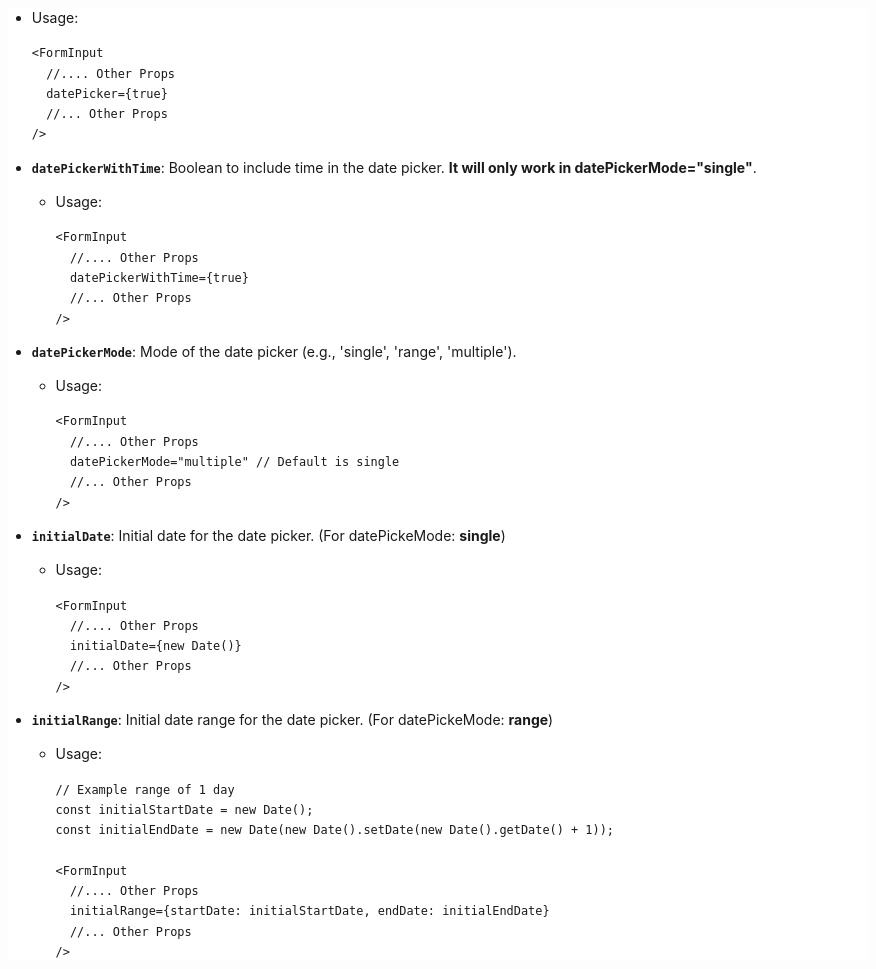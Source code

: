  - Usage:

    ```tsx
    <FormInput
      //.... Other Props
      datePicker={true}
      //... Other Props
    />
    ```

- **`datePickerWithTime`**: Boolean to include time in the date picker. **It will only work in datePickerMode="single"**.

  - Usage:

    ```tsx
    <FormInput
      //.... Other Props
      datePickerWithTime={true}
      //... Other Props
    />
    ```

- **`datePickerMode`**: Mode of the date picker (e.g., 'single', 'range', 'multiple').

  - Usage:

    ```tsx
    <FormInput
      //.... Other Props
      datePickerMode="multiple" // Default is single
      //... Other Props
    />
    ```

- **`initialDate`**: Initial date for the date picker. (For datePickeMode: **single**)

  - Usage:

    ```tsx
    <FormInput
      //.... Other Props
      initialDate={new Date()}
      //... Other Props
    />
    ```

- **`initialRange`**: Initial date range for the date picker. (For datePickeMode: **range**)

  - Usage:

    ```tsx
    // Example range of 1 day
    const initialStartDate = new Date();
    const initialEndDate = new Date(new Date().setDate(new Date().getDate() + 1));

    <FormInput
      //.... Other Props
      initialRange={startDate: initialStartDate, endDate: initialEndDate}
      //... Other Props
    />
    ```
